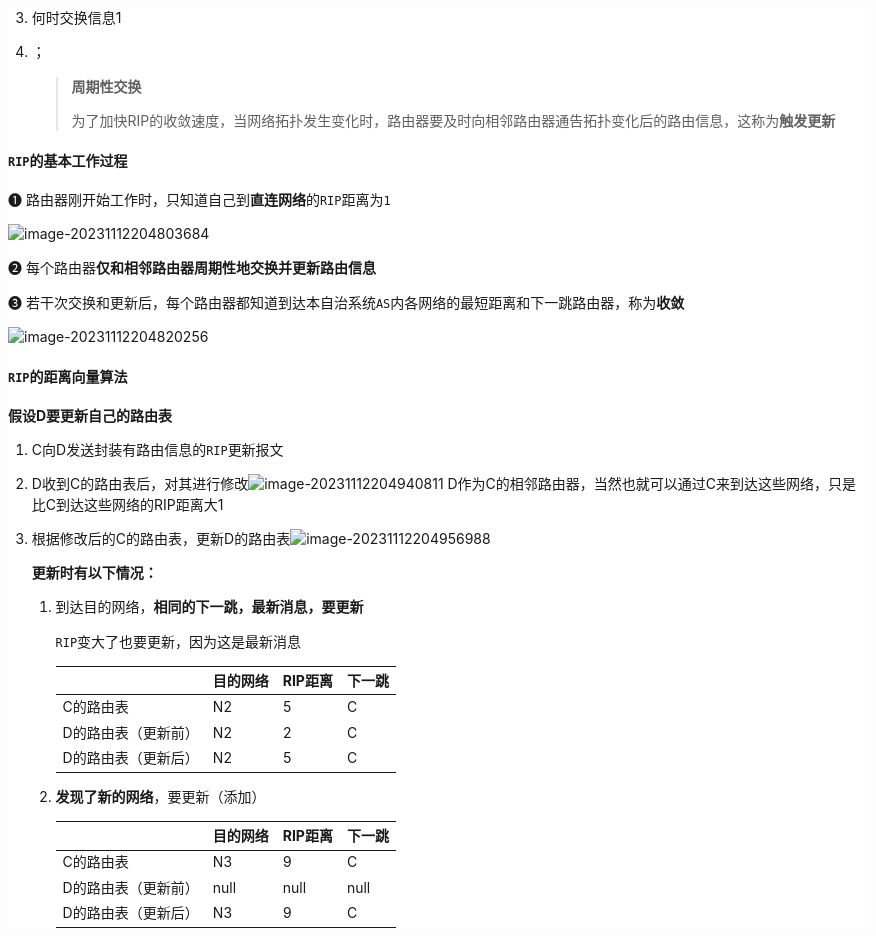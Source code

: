   3. 何时交换信息1

  4. ；

     > **周期性交换**
     >
     > 为了加快RIP的收敛速度，当网络拓扑发生变化时，路由器要及时向相邻路由器通告拓扑变化后的路由信息，这称为**触发更新**


#### `RIP`**的基本工作过程**

❶  路由器刚开始工作时，只知道自己到**直连网络**的`RIP`距离为`1`

![image-20231112204803684](https://qingwu-oss.oss-cn-heyuan.aliyuncs.com/lian/img/image-20231112204803684.png)



❷  每个路由器**仅和相邻路由器周期性地交换并更新路由信息** 

❸  若干次交换和更新后，每个路由器都知道到达本自治系统`AS`内各网络的最短距离和下一跳路由器，称为**收敛**

![image-20231112204820256](https://qingwu-oss.oss-cn-heyuan.aliyuncs.com/lian/img/image-20231112204820256.png)

#### `RIP`的距离向量算法

**假设D要更新自己的路由表**

1. C向D发送封装有路由信息的`RIP`更新报文

2. D收到C的路由表后，对其进行修改![image-20231112204940811](https://qingwu-oss.oss-cn-heyuan.aliyuncs.com/lian/img/image-20231112204940811.png)
   D作为C的相邻路由器，当然也就可以通过C来到达这些网络，只是比C到达这些网络的RIP距离大1

3. 根据修改后的C的路由表，更新D的路由表![image-20231112204956988](https://qingwu-oss.oss-cn-heyuan.aliyuncs.com/lian/img/image-20231112204956988.png)

   **更新时有以下情况：**

   1. 到达目的网络，**相同的下一跳，最新消息，要更新**

      `RIP`变大了也要更新，因为这是最新消息

      |                     | 目的网络 | RIP距离 | 下一跳 |
      | ------------------- | -------- | ------- | ------ |
      | C的路由表           | N2       | 5       | C      |
      | D的路由表（更新前） | N2       | 2       | C      |
      | D的路由表（更新后） | N2       | 5       | C      |

   2. **发现了新的网络**，要更新（添加）

      |                     | 目的网络 | RIP距离 | 下一跳 |
      | ------------------- | -------- | ------- | ------ |
      | C的路由表           | N3       | 9       | C      |
      | D的路由表（更新前） | null     | null    | null   |
      | D的路由表（更新后） | N3       | 9       | C      |
